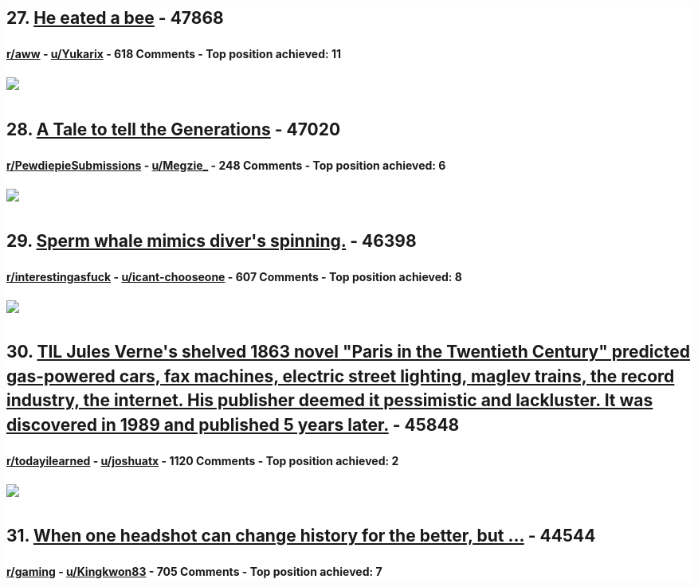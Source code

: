 ## 27. [He eated a bee](http://reddit.com/r/aww/comments/augjxn/he_eated_a_bee/) - 47868
#### [r/aww](http://reddit.com/r/aww) - [u/Yukarix](http://reddit.com/u/Yukarix) - 618 Comments - Top position achieved: 11

<a href="https://i.redd.it/rq50gvajzmi21.jpg"><img src="https://b.thumbs.redditmedia.com/LI6pvNGB_AEZ4u3blg4S2ksbK__04c0QiwzN9j5QaaA.jpg"></img></a>

## 28. [A Tale to tell the Generations](http://reddit.com/r/PewdiepieSubmissions/comments/auhjno/a_tale_to_tell_the_generations/) - 47020
#### [r/PewdiepieSubmissions](http://reddit.com/r/PewdiepieSubmissions) - [u/Megzie_](http://reddit.com/u/Megzie_) - 248 Comments - Top position achieved: 6

<a href="https://i.redd.it/mbhypyfdini21.png"><img src="https://b.thumbs.redditmedia.com/CmI0zAMtVM8mEy3K77EzfpZFdDWeMSgxpX4oD4YL00E.jpg"></img></a>

## 29. [Sperm whale mimics diver's spinning.](http://reddit.com/r/interestingasfuck/comments/aun3mp/sperm_whale_mimics_divers_spinning/) - 46398
#### [r/interestingasfuck](http://reddit.com/r/interestingasfuck) - [u/icant-chooseone](http://reddit.com/u/icant-chooseone) - 607 Comments - Top position achieved: 8

<a href="https://i.imgur.com/dbmJNR1.gifv"><img src="https://b.thumbs.redditmedia.com/VmqSYvWZE4y_oZy-3QXemOfXJVOzsSffyY5BZ_nBpAs.jpg"></img></a>

## 30. [TIL Jules Verne's shelved 1863 novel "Paris in the Twentieth Century" predicted gas-powered cars, fax machines, electric street lighting, maglev trains, the record industry, the internet. His publisher deemed it pessimistic and lackluster. It was discovered in 1989 and published 5 years later.](http://reddit.com/r/todayilearned/comments/aunlpx/til_jules_vernes_shelved_1863_novel_paris_in_the/) - 45848
#### [r/todayilearned](http://reddit.com/r/todayilearned) - [u/joshuatx](http://reddit.com/u/joshuatx) - 1120 Comments - Top position achieved: 2

<a href="https://en.wikipedia.org/wiki/Paris_in_the_Twentieth_Century"><img src="https://b.thumbs.redditmedia.com/5vB5Iv0lb4o_ZumpJAqBhfMPcvrLsLUjd2WP0pswrwM.jpg"></img></a>

## 31. [When one headshot can change history for the better, but ...](http://reddit.com/r/gaming/comments/aul7pj/when_one_headshot_can_change_history_for_the/) - 44544
#### [r/gaming](http://reddit.com/r/gaming) - [u/Kingkwon83](http://reddit.com/u/Kingkwon83) - 705 Comments - Top position achieved: 7
